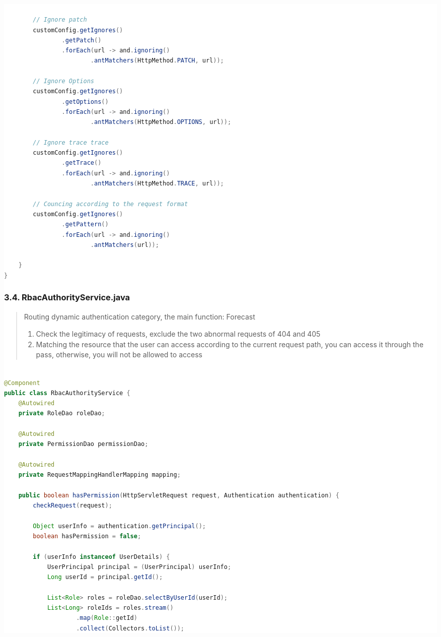 ```java

        // Ignore patch
        customConfig.getIgnores()
                .getPatch()
                .forEach(url -> and.ignoring()
                        .antMatchers(HttpMethod.PATCH, url));

        // Ignore Options
        customConfig.getIgnores()
                .getOptions()
                .forEach(url -> and.ignoring()
                        .antMatchers(HttpMethod.OPTIONS, url));

        // Ignore trace trace
        customConfig.getIgnores()
                .getTrace()
                .forEach(url -> and.ignoring()
                        .antMatchers(HttpMethod.TRACE, url));

        // Councing according to the request format
        customConfig.getIgnores()
                .getPattern()
                .forEach(url -> and.ignoring()
                        .antMatchers(url));

    }
}
```

### 3.4. RbacAuthorityService.java

> Routing dynamic authentication category, the main function: 
 Forecast 
 > 1. Check the legitimacy of requests, exclude the two abnormal requests of 404 and 405 
 > 2. Matching the resource that the user can access according to the current request path, you can access it through the pass, otherwise, you will not be allowed to access

```java

@Component
public class RbacAuthorityService {
    @Autowired
    private RoleDao roleDao;

    @Autowired
    private PermissionDao permissionDao;

    @Autowired
    private RequestMappingHandlerMapping mapping;

    public boolean hasPermission(HttpServletRequest request, Authentication authentication) {
        checkRequest(request);

        Object userInfo = authentication.getPrincipal();
        boolean hasPermission = false;

        if (userInfo instanceof UserDetails) {
            UserPrincipal principal = (UserPrincipal) userInfo;
            Long userId = principal.getId();

            List<Role> roles = roleDao.selectByUserId(userId);
            List<Long> roleIds = roles.stream()
                    .map(Role::getId)
                    .collect(Collectors.toList());
```